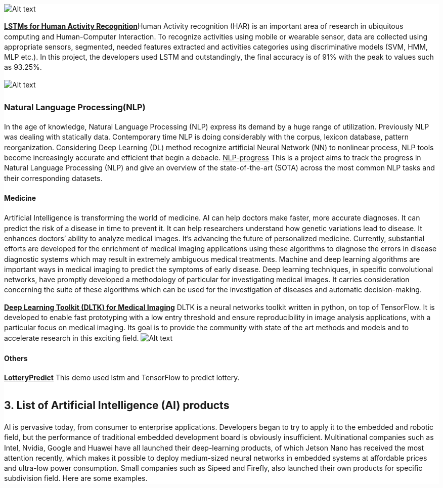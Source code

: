 ![Alt text](https://raw.githubusercontent.com/SeeedDocument/Introduction_to_Artificial_Intelligence_for_Maker/master/1555055835602.png)

[**LSTMs for Human Activity Recognition**](https://github.com/guillaume-chevalier/LSTM-Human-Activity-Recognition)Human Activity recognition (HAR) is an important area of research in ubiquitous computing and Human-Computer Interaction. To recognize activities using mobile or wearable sensor, data are collected using appropriate sensors, segmented, needed features extracted and activities categories using discriminative models (SVM, HMM, MLP etc.). In this project, the developers used LSTM and outstandingly, the final accuracy is of 91% with the peak to values such as 93.25%.

![Alt text](https://raw.githubusercontent.com/SeeedDocument/Introduction_to_Artificial_Intelligence_for_Maker/master/1555057001717.png)

### Natural Language Processing(NLP)

In the age of knowledge, Natural Language Processing (NLP) express its demand by a huge range of utilization. Previously NLP was dealing with statically data. Contemporary time NLP is doing considerably with the corpus, lexicon database, pattern reorganization. Considering Deep Learning (DL) method recognize artificial Neural Network (NN) to nonlinear process, NLP tools become increasingly accurate and efficient that begin a debacle.
[NLP-progress](https://github.com/sebastianruder/NLP-progress) This is a project aims to track the progress in Natural Language Processing (NLP) and give an overview of the state-of-the-art (SOTA) across the most common NLP tasks and their corresponding datasets.



#### Medicine

Artificial Intelligence is transforming the world of medicine. AI can help doctors make faster, more accurate diagnoses. It can predict the risk of a disease in time to prevent it. It can help researchers understand how genetic variations lead to disease. It enhances doctors’ ability to analyze medical images. It’s advancing the future of personalized medicine.
Currently, substantial efforts are developed for the enrichment of medical imaging applications using these algorithms to diagnose the errors in disease diagnostic systems which may result in extremely ambiguous medical treatments. Machine and deep learning algorithms are important ways in medical imaging to predict the symptoms of early disease. Deep learning techniques, in specific convolutional networks, have promptly developed a methodology of particular for investigating medical images. It carries consideration concerning the suite of these algorithms which can be used for the investigation of diseases and automatic decision-making.

[**Deep Learning Toolkit (DLTK) for Medical Imaging**](https://github.com/DLTK/DLTK)
DLTK is a neural networks toolkit written in python, on top of TensorFlow. It is developed to enable fast prototyping with a low entry threshold and ensure reproducibility in image analysis applications, with a particular focus on medical imaging. Its goal is to provide the community with state of the art methods and models and to accelerate research in this exciting field.
![Alt text](https://raw.githubusercontent.com/SeeedDocument/Introduction_to_Artificial_Intelligence_for_Maker/master/1555056241911.png)


#### Others
[**LotteryPredict**](https://github.com/chengstone/LotteryPredict) This demo used lstm and TensorFlow to predict lottery.


## 3. List of Artificial Intelligence (AI) products
AI is pervasive today, from consumer to enterprise applications. Developers began to try to apply it to the embedded and robotic field, but the performance of traditional embedded development board is obviously insufficient. Multinational companies such as Intel, Nvidia, Google and Huawei have all launched their deep-learning products, of which Jetson Nano has received the most attention recently, which makes it possible to deploy medium-sized neural networks in embedded systems at affordable prices and ultra-low power consumption. Small companies such as Sipeed and Firefly, also launched their own products for specific subdivision field. Here are some examples.
